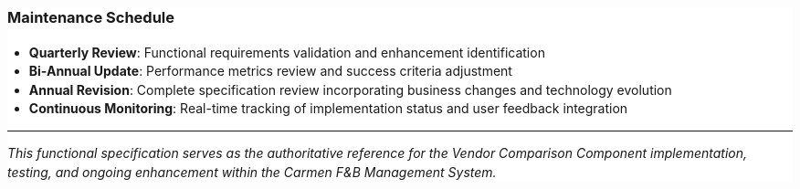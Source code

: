 ### Maintenance Schedule
- **Quarterly Review**: Functional requirements validation and enhancement identification
- **Bi-Annual Update**: Performance metrics review and success criteria adjustment
- **Annual Revision**: Complete specification review incorporating business changes and technology evolution
- **Continuous Monitoring**: Real-time tracking of implementation status and user feedback integration

---

*This functional specification serves as the authoritative reference for the Vendor Comparison Component implementation, testing, and ongoing enhancement within the Carmen F&B Management System.*